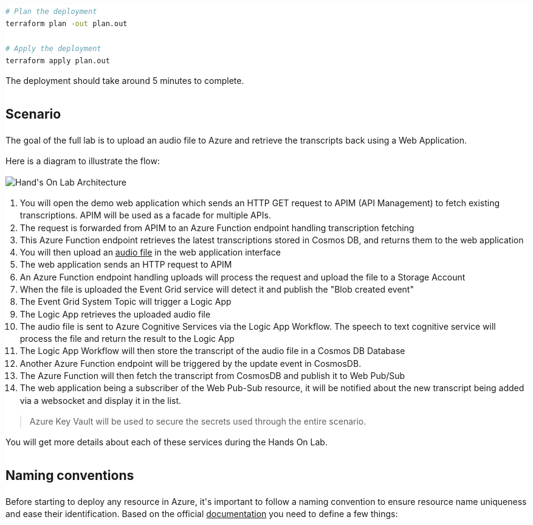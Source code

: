 ```bash
# Plan the deployment
terraform plan -out plan.out

# Apply the deployment
terraform apply plan.out
```

The deployment should take around 5 minutes to complete.

## Scenario

The goal of the full lab is to upload an audio file to Azure and retrieve the transcripts back using a Web Application.

Here is a diagram to illustrate the flow:

![Hand's On Lab Architecture](assets/architecture-overview.svg)

1. You will open the demo web application which sends an HTTP GET request to APIM (API Management) to fetch existing transcriptions. APIM will be used as a facade for multiple APIs.
1. The request is forwarded from APIM to an Azure Function endpoint handling transcription fetching
1. This Azure Function endpoint retrieves the latest transcriptions stored in Cosmos DB, and returns them to the web application
1. You will then upload an [audio file](assets/whatstheweatherlike.wav) in the web application interface
1. The web application sends an HTTP request to APIM
1. An Azure Function endpoint handling uploads will process the request and upload the file to a Storage Account
1. When the file is uploaded the Event Grid service will detect it and publish the "Blob created event"
1. The Event Grid System Topic will trigger a Logic App
1. The Logic App retrieves the uploaded audio file
1. The audio file is sent to Azure Cognitive Services via the Logic App Workflow. The speech to text cognitive service will process the file and return the result to the Logic App
1. The Logic App Workflow will then store the transcript of the audio file in a Cosmos DB Database
1. Another Azure Function endpoint will be triggered by the update event in CosmosDB.
1. The Azure Function will then fetch the transcript from CosmosDB and publish it to Web Pub/Sub
1. The web application being a subscriber of the Web Pub-Sub resource, it will be notified about the new transcript being added via a websocket and display it in the list.

<div class="info" data-title="Note">

> Azure Key Vault will be used to secure the secrets used through the entire scenario.

</div>

You will get more details about each of these services during the Hands On Lab.

## Naming conventions

Before starting to deploy any resource in Azure, it's important to follow a naming convention to ensure resource name uniqueness and ease their identification. Based on the official [documentation][az-naming-convention] you need to define a few things:


[az-cli-install]: https://learn.microsoft.com/en-us/cli/azure/install-azure-cli
[az-func-core-tools]: https://learn.microsoft.com/en-us/azure/azure-functions/functions-run-local?tabs=v4%2Clinux%2Ccsharp%2Cportal%2Cbash#install-the-azure-functions-core-tools
[az-func-languages]: https://learn.microsoft.com/en-us/azure/azure-functions/functions-versions#languages
[az-naming-convention]: https://learn.microsoft.com/en-us/azure/cloud-adoption-framework/ready/azure-best-practices/resource-naming
[az-abrevation]: https://learn.microsoft.com/en-us/azure/cloud-adoption-framework/ready/azure-best-practices/resource-abbreviations
[az-portal]: https://portal.azure.com
[vs-code]: https://code.visualstudio.com/
[azure-function-vs-code-extension]: https://marketplace.visualstudio.com/items?itemName=ms-azuretools.vscode-azurefunctions
[docker-desktop]: https://www.docker.com/products/docker-desktop/
[Repo-fork]: https://github.com/microsoft/hands-on-lab-serverless/fork
[git-client]: https://git-scm.com/downloads
[github-account]: https://github.com/join
[download-dotnet]: https://dotnet.microsoft.com/en-us/download/dotnet/7.0
[download-python]: https://www.python.org/downloads/
[download-node]: https://nodejs.org/en
[resource-group]: https://learn.microsoft.com/fr-fr/cli/azure/group?view=azure-cli-latest
[github-demo-web-app]: https://github.com/microsoft/hands-on-lab-serverless/tree/main/src/webapp
[swa-cli]: https://aka.ms/swa/cli-local-development
[github-hol-fork]: https://github.com/microsoft/hands-on-lab-serverless/fork
[app-service-cli]: https://learn.microsoft.com/en-us/azure/static-web-apps/get-started-cli?tabs=react
[github-hol]: https://github.com/microsoft/hands-on-lab-serverless
[webapp-zip]: https://github.com/microsoft/hands-on-lab-serverless/releases/download/latest/webapp.zip
[az-portal]: https://portal.azure.com
[azure-function]: https://learn.microsoft.com/en-us/cli/azure/functionapp?view=azure-cli-latest
[azure-function-core-tools]: https://learn.microsoft.com/en-us/azure/azure-functions/functions-run-local?tabs=v4%2Cwindows%2Ccsharp%2Cportal%2Cbash
[azure-function-basics]: https://learn.microsoft.com/en-us/azure/azure-functions/supported-languages
[azure-function-http]: https://learn.microsoft.com/en-us/azure/azure-functions/functions-bindings-http-webhook-trigger?pivots=programming-language-python&tabs=python-v2%2Cin-process%2Cfunctionsv2
[azure-function-blob-output]: https://learn.microsoft.com/en-us/azure/azure-functions/functions-bindings-storage-blob-output?pivots=programming-language-python&tabs=python-v2%2Cin-process
[azure-function-bindings-expression]: https://learn.microsoft.com/en-us/azure/azure-functions/functions-bindings-expressions-patterns
[logic-apps-event-grid-trigger]: https://learn.microsoft.com/en-us/connectors/azureeventgrid/#when-a-resource-event-occurs
[event-grid-subject-filtering]: https://learn.microsoft.com/en-us/azure/event-grid/event-filtering#subject-filtering
[storage-account]: https://learn.microsoft.com/fr-fr/cli/azure/storage/account?view=azure-cli-latest
[storage-account-container]: https://learn.microsoft.com/fr-fr/cli/azure/storage/container?view=azure-cli-latest
[event-grid-system-topic]: https://learn.microsoft.com/en-us/azure/event-grid/system-topics
[event-grid-topic-subscription]: https://learn.microsoft.com/en-us/cli/azure/eventgrid/system-topic/event-subscription?view=azure-cli-latest
[azure-messaging-services]: https://learn.microsoft.com/en-us/azure/service-bus-messaging/compare-messaging-services
[azure-cli-extension]: https://learn.microsoft.com/en-us/cli/azure/azure-cli-extensions-overview
[azure-logic-app]: https://learn.microsoft.com/en-us/cli/azure/logic/workflow?view=azure-cli-latest
[logic-app-parse-json]: https://learn.microsoft.com/en-us/azure/logic-apps/logic-apps-perform-data-operations?tabs=consumption#parse-json-action
[logic-app-storage-action]: https://learn.microsoft.com/en-us/azure/connectors/connectors-create-api-azureblobstorage?tabs=consumption
[event-grid-common-schema]: https://learn.microsoft.com/en-us/azure/event-grid/event-schema#event-schema
[cognitive-services]: https://learn.microsoft.com/en-us/azure/cognitive-services/what-are-cognitive-services
[cognitive-services-cli]: https://learn.microsoft.com/en-us/cli/azure/cognitiveservices/account?view=azure-cli-latest
[key-vault]: https://learn.microsoft.com/fr-fr/cli/azure/keyvault?view=azure-cli-latest
[cognitive-service-api]: https://learn.microsoft.com/en-us/azure/ai-services/speech-service/rest-speech-to-text-short#regions-and-endpoints
[default-cognitive-sample]: https://learn.microsoft.com/en-us/azure/ai-services/speech-service/get-started-speech-to-text?tabs=macos%2Cterminal&pivots=programming-language-rest&ocid=AID3051475&WT.mc_id=javascript-76678-cxa#recognize-speech-from-a-file
[cosmos-db]: https://learn.microsoft.com/en-us/azure/cosmos-db/scripts/cli/nosql/serverless
[logic-app-action-parse-json]: https://learn.microsoft.com/en-us/azure/logic-apps/logic-apps-perform-data-operations?tabs=consumption#parse-json-action
[logic-app-cosmos-db-action]: https://learn.microsoft.com/en-us/azure/connectors/connectors-create-api-cosmos-db?tabs=consumption
[cosmosdb-input-binding]: https://learn.microsoft.com/en-us/azure/azure-functions/functions-bindings-cosmosdb-v2-input?tabs=python-v1%2Cin-process%2Cfunctionsv2&pivots=programming-language-python
[offset-limit-clause-in-cosmosdb]: https://learn.microsoft.com/en-us/azure/cosmos-db/nosql/query/offset-limit
[cosmosdb-connection-string]: https://learn.microsoft.com/en-us/azure/cosmos-db/nosql/how-to-dotnet-get-started?tabs=azure-cli%2Cwindows#retrieve-your-account-connection-string
[azure-web-pubsub]: https://learn.microsoft.com/en-us/azure/azure-web-pubsub/overview
[create-web-pubsub-instance]: https://learn.microsoft.com/en-us/azure/azure-web-pubsub/howto-develop-create-instance?tabs=CLI&pivots=method-azure-portal
[web-pubsub-output-binding]: https://learn.microsoft.com/en-us/azure/azure-web-pubsub/reference-functions-bindings?tabs=csharp#output-binding
[publish-and-consume-from-web-pubsub]: https://learn.microsoft.com/en-us/azure/azure-web-pubsub/tutorial-pub-sub-messages
[cosmosdb-input]: https://learn.microsoft.com/en-us/azure/azure-functions/functions-bindings-cosmosdb-v2-input?tabs=python-v2%2Cisolated-process%2Cextensionv4&pivots=programming-language-csharp
[dotnet-query-items]: https://learn.microsoft.com/en-us/azure/cosmos-db/nosql/how-to-dotnet-query-items
[azure-web-pub-sub]: https://learn.microsoft.com/en-us/azure/azure-web-pubsub/overview
[azure-web-pubsub-hub]: https://learn.microsoft.com/en-us/azure/azure-web-pubsub/key-concepts